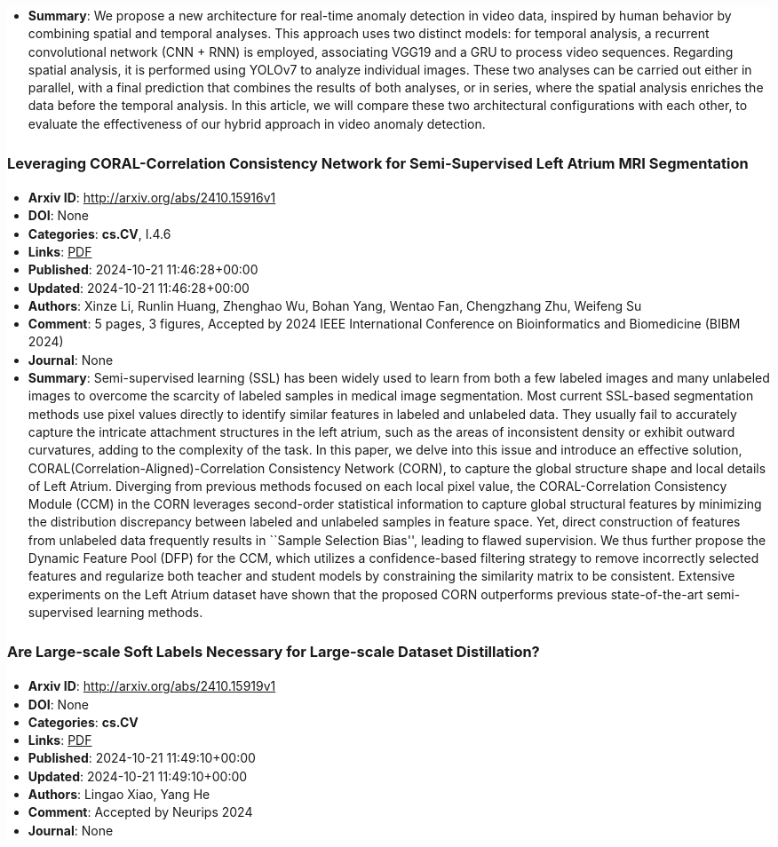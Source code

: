 - **Summary**: We propose a new architecture for real-time anomaly detection in video data, inspired by human behavior by combining spatial and temporal analyses. This approach uses two distinct models: for temporal analysis, a recurrent convolutional network (CNN + RNN) is employed, associating VGG19 and a GRU to process video sequences. Regarding spatial analysis, it is performed using YOLOv7 to analyze individual images. These two analyses can be carried out either in parallel, with a final prediction that combines the results of both analyses, or in series, where the spatial analysis enriches the data before the temporal analysis. In this article, we will compare these two architectural configurations with each other, to evaluate the effectiveness of our hybrid approach in video anomaly detection.



### Leveraging CORAL-Correlation Consistency Network for Semi-Supervised Left Atrium MRI Segmentation
- **Arxiv ID**: http://arxiv.org/abs/2410.15916v1
- **DOI**: None
- **Categories**: **cs.CV**, I.4.6
- **Links**: [PDF](http://arxiv.org/pdf/2410.15916v1)
- **Published**: 2024-10-21 11:46:28+00:00
- **Updated**: 2024-10-21 11:46:28+00:00
- **Authors**: Xinze Li, Runlin Huang, Zhenghao Wu, Bohan Yang, Wentao Fan, Chengzhang Zhu, Weifeng Su
- **Comment**: 5 pages, 3 figures, Accepted by 2024 IEEE International Conference on
  Bioinformatics and Biomedicine (BIBM 2024)
- **Journal**: None
- **Summary**: Semi-supervised learning (SSL) has been widely used to learn from both a few labeled images and many unlabeled images to overcome the scarcity of labeled samples in medical image segmentation. Most current SSL-based segmentation methods use pixel values directly to identify similar features in labeled and unlabeled data. They usually fail to accurately capture the intricate attachment structures in the left atrium, such as the areas of inconsistent density or exhibit outward curvatures, adding to the complexity of the task. In this paper, we delve into this issue and introduce an effective solution, CORAL(Correlation-Aligned)-Correlation Consistency Network (CORN), to capture the global structure shape and local details of Left Atrium. Diverging from previous methods focused on each local pixel value, the CORAL-Correlation Consistency Module (CCM) in the CORN leverages second-order statistical information to capture global structural features by minimizing the distribution discrepancy between labeled and unlabeled samples in feature space. Yet, direct construction of features from unlabeled data frequently results in ``Sample Selection Bias'', leading to flawed supervision. We thus further propose the Dynamic Feature Pool (DFP) for the CCM, which utilizes a confidence-based filtering strategy to remove incorrectly selected features and regularize both teacher and student models by constraining the similarity matrix to be consistent. Extensive experiments on the Left Atrium dataset have shown that the proposed CORN outperforms previous state-of-the-art semi-supervised learning methods.



### Are Large-scale Soft Labels Necessary for Large-scale Dataset Distillation?
- **Arxiv ID**: http://arxiv.org/abs/2410.15919v1
- **DOI**: None
- **Categories**: **cs.CV**
- **Links**: [PDF](http://arxiv.org/pdf/2410.15919v1)
- **Published**: 2024-10-21 11:49:10+00:00
- **Updated**: 2024-10-21 11:49:10+00:00
- **Authors**: Lingao Xiao, Yang He
- **Comment**: Accepted by Neurips 2024
- **Journal**: None